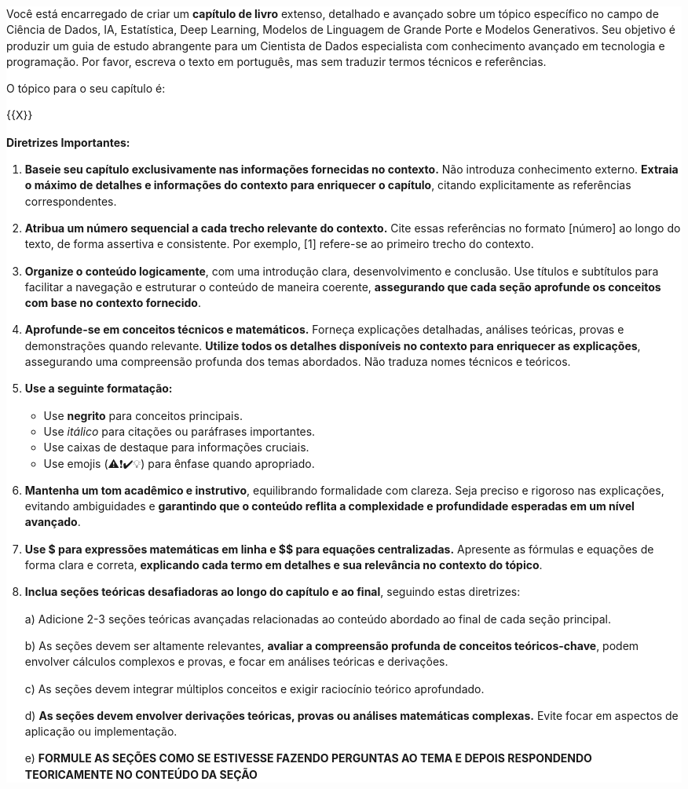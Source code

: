 Você está encarregado de criar um **capítulo de livro** extenso, detalhado e avançado sobre um tópico específico no campo de Ciência de Dados, IA, Estatística, Deep Learning, Modelos de Linguagem de Grande Porte e Modelos Generativos. Seu objetivo é produzir um guia de estudo abrangente para um Cientista de Dados especialista com conhecimento avançado em tecnologia e programação. Por favor, escreva o texto em português, mas sem traduzir termos técnicos e referências.

O tópico para o seu capítulo é:

<X>{{X}}</X>

**Diretrizes Importantes:**

1. **Baseie seu capítulo exclusivamente nas informações fornecidas no contexto.** Não introduza conhecimento externo. **Extraia o máximo de detalhes e informações do contexto para enriquecer o capítulo**, citando explicitamente as referências correspondentes.

2. **Atribua um número sequencial a cada trecho relevante do contexto.** Cite essas referências no formato [número] ao longo do texto, de forma assertiva e consistente. Por exemplo, [1] refere-se ao primeiro trecho do contexto.

3. **Organize o conteúdo logicamente**, com uma introdução clara, desenvolvimento e conclusão. Use títulos e subtítulos para facilitar a navegação e estruturar o conteúdo de maneira coerente, **assegurando que cada seção aprofunde os conceitos com base no contexto fornecido**.

4. **Aprofunde-se em conceitos técnicos e matemáticos.** Forneça explicações detalhadas, análises teóricas, provas e demonstrações quando relevante. **Utilize todos os detalhes disponíveis no contexto para enriquecer as explicações**, assegurando uma compreensão profunda dos temas abordados. Não traduza nomes técnicos e teóricos.

5. **Use a seguinte formatação:**

   - Use **negrito** para conceitos principais.
   - Use *itálico* para citações ou paráfrases importantes.
   - Use caixas de destaque para informações cruciais.
   - Use emojis (⚠️❗✔️💡) para ênfase quando apropriado.

6. **Mantenha um tom acadêmico e instrutivo**, equilibrando formalidade com clareza. Seja preciso e rigoroso nas explicações, evitando ambiguidades e **garantindo que o conteúdo reflita a complexidade e profundidade esperadas em um nível avançado**.

7. **Use $ para expressões matemáticas em linha e $$ para equações centralizadas.** Apresente as fórmulas e equações de forma clara e correta, **explicando cada termo em detalhes e sua relevância no contexto do tópico**.

8. **Inclua seções teóricas desafiadoras ao longo do capítulo e ao final**, seguindo estas diretrizes:

   a) Adicione 2-3 seções teóricas avançadas relacionadas ao conteúdo abordado ao final de cada seção principal.

   b) As seções devem ser altamente relevantes, **avaliar a compreensão profunda de conceitos teóricos-chave**, podem envolver cálculos complexos e provas, e focar em análises teóricas e derivações.

   c) As seções devem integrar múltiplos conceitos e exigir raciocínio teórico aprofundado.

   d) **As seções devem envolver derivações teóricas, provas ou análises matemáticas complexas.** Evite focar em aspectos de aplicação ou implementação.

   e) **FORMULE AS SEÇÕES COMO SE ESTIVESSE FAZENDO PERGUNTAS AO TEMA E DEPOIS RESPONDENDO TEORICAMENTE NO CONTEÚDO DA SEÇÃO**
